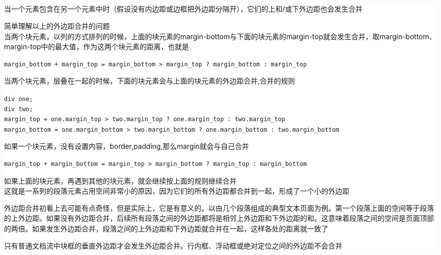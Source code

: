 当一个元素包含在另一个元素中时（假设没有内边距或边框把外边距分隔开），它们的上和/或下外边距也会发生合并

简单理解以上的外边距合并的问题         
当两个块元素，以列的方式排列的时候，上面的块元素的margin-bottom与下面的块元素的margin-top就会发生合并，取margin-bottom、margin-top中的最大值，作为这两个块元素的距离，也就是
```text
margin_bottom + margin_top = margin_bottom > margin_top ? margin_bottom : margin_top
```       
当两个块元素，层叠在一起的时候，下面的块元素会与上面的块元素的外边距合并,合并的规则
```text
div one;
div two;
margin_top = one.margin_top > two.margin_top ? one.margin_top : two.margin_top
margin_bottom = one.margin_bottom > two.margin_bottom ? one.margin_bottom : two.margin_bottom
```
如果一个块元素，没有设置内容，border,padding,那么margin就会与自己合并        
```text
margin_top + margin_bottom = margin_top > margin_bottom ? margin_top : margin_bottom
```
如果上面的块元素，再遇到其他的块元素，就会继续按上面的规则继续合并               
这就是一系列的段落元素占用空间非常小的原因，因为它们的所有外边距都合并到一起，形成了一个小的外边距     

外边距合并初看上去可能有点奇怪，但是实际上，它是有意义的。以由几个段落组成的典型文本页面为例。第一个段落上面的空间等于段落的上外边距。如果没有外边距合并，后续所有段落之间的外边距都将是相邻上外边距和下外边距的和。这意味着段落之间的空间是页面顶部的两倍。如果发生外边距合并，段落之间的上外边距和下外边距就合并在一起，这样各处的距离就一致了

只有普通文档流中块框的垂直外边距才会发生外边距合并。行内框、浮动框或绝对定位之间的外边距不会合并
